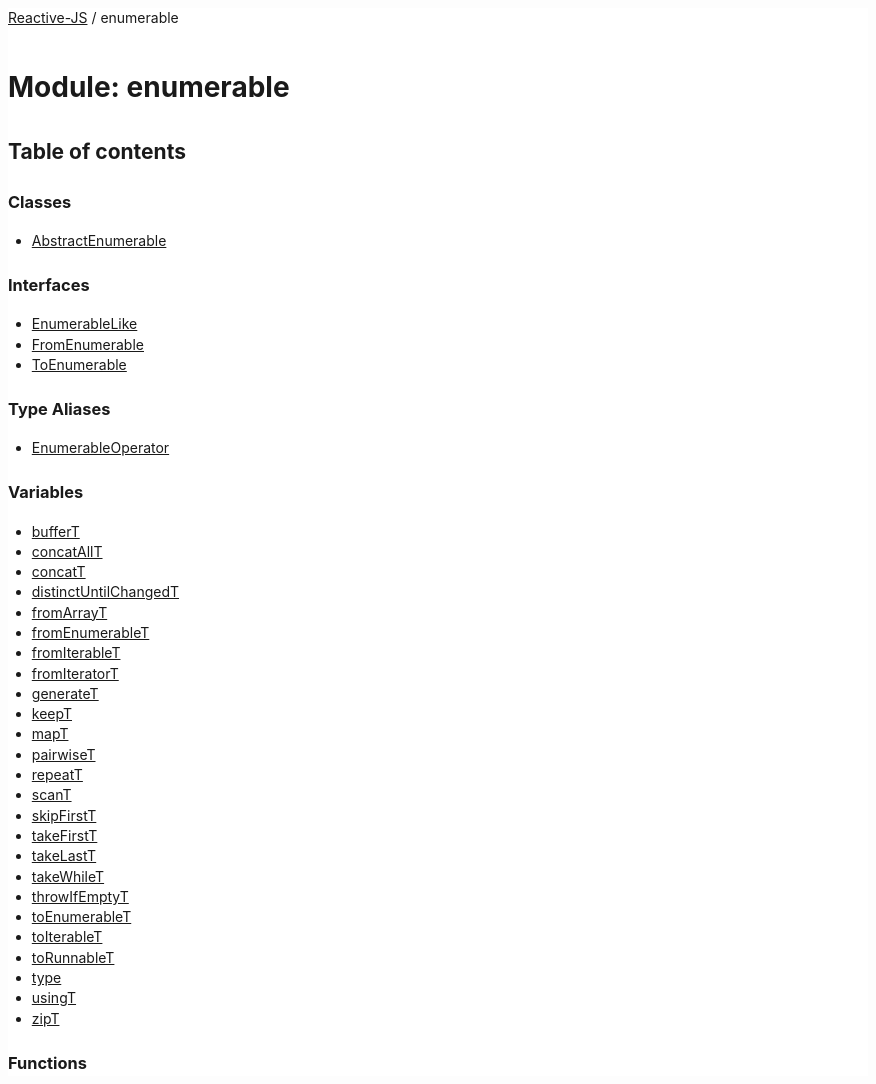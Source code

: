 [Reactive-JS](../README.md) / enumerable

# Module: enumerable

## Table of contents

### Classes

- [AbstractEnumerable](../classes/enumerable.AbstractEnumerable.md)

### Interfaces

- [EnumerableLike](../interfaces/enumerable.EnumerableLike.md)
- [FromEnumerable](../interfaces/enumerable.FromEnumerable.md)
- [ToEnumerable](../interfaces/enumerable.ToEnumerable.md)

### Type Aliases

- [EnumerableOperator](enumerable.md#enumerableoperator)

### Variables

- [bufferT](enumerable.md#buffert)
- [concatAllT](enumerable.md#concatallt)
- [concatT](enumerable.md#concatt)
- [distinctUntilChangedT](enumerable.md#distinctuntilchangedt)
- [fromArrayT](enumerable.md#fromarrayt)
- [fromEnumerableT](enumerable.md#fromenumerablet)
- [fromIterableT](enumerable.md#fromiterablet)
- [fromIteratorT](enumerable.md#fromiteratort)
- [generateT](enumerable.md#generatet)
- [keepT](enumerable.md#keept)
- [mapT](enumerable.md#mapt)
- [pairwiseT](enumerable.md#pairwiset)
- [repeatT](enumerable.md#repeatt)
- [scanT](enumerable.md#scant)
- [skipFirstT](enumerable.md#skipfirstt)
- [takeFirstT](enumerable.md#takefirstt)
- [takeLastT](enumerable.md#takelastt)
- [takeWhileT](enumerable.md#takewhilet)
- [throwIfEmptyT](enumerable.md#throwifemptyt)
- [toEnumerableT](enumerable.md#toenumerablet)
- [toIterableT](enumerable.md#toiterablet)
- [toRunnableT](enumerable.md#torunnablet)
- [type](enumerable.md#type)
- [usingT](enumerable.md#usingt)
- [zipT](enumerable.md#zipt)

### Functions
